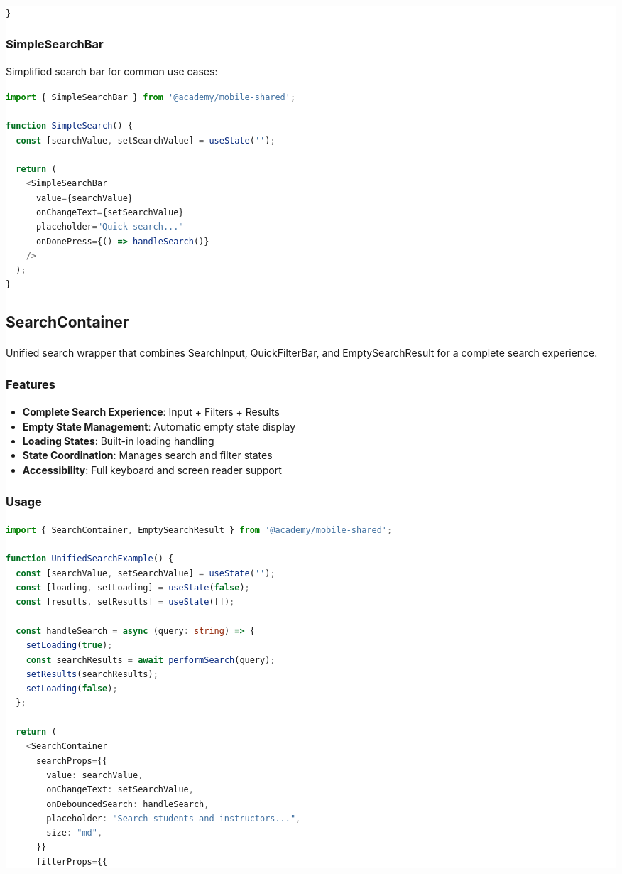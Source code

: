 ```typescript
}
```

### SimpleSearchBar

Simplified search bar for common use cases:

```typescript
import { SimpleSearchBar } from '@academy/mobile-shared';

function SimpleSearch() {
  const [searchValue, setSearchValue] = useState('');
  
  return (
    <SimpleSearchBar
      value={searchValue}
      onChangeText={setSearchValue}
      placeholder="Quick search..."
      onDonePress={() => handleSearch()}
    />
  );
}
```

## SearchContainer

Unified search wrapper that combines SearchInput, QuickFilterBar, and EmptySearchResult for a complete search experience.

### Features

- **Complete Search Experience**: Input + Filters + Results
- **Empty State Management**: Automatic empty state display
- **Loading States**: Built-in loading handling
- **State Coordination**: Manages search and filter states
- **Accessibility**: Full keyboard and screen reader support

### Usage

```typescript
import { SearchContainer, EmptySearchResult } from '@academy/mobile-shared';

function UnifiedSearchExample() {
  const [searchValue, setSearchValue] = useState('');
  const [loading, setLoading] = useState(false);
  const [results, setResults] = useState([]);
  
  const handleSearch = async (query: string) => {
    setLoading(true);
    const searchResults = await performSearch(query);
    setResults(searchResults);
    setLoading(false);
  };
  
  return (
    <SearchContainer
      searchProps={{
        value: searchValue,
        onChangeText: setSearchValue,
        onDebouncedSearch: handleSearch,
        placeholder: "Search students and instructors...",
        size: "md",
      }}
      filterProps={{
```